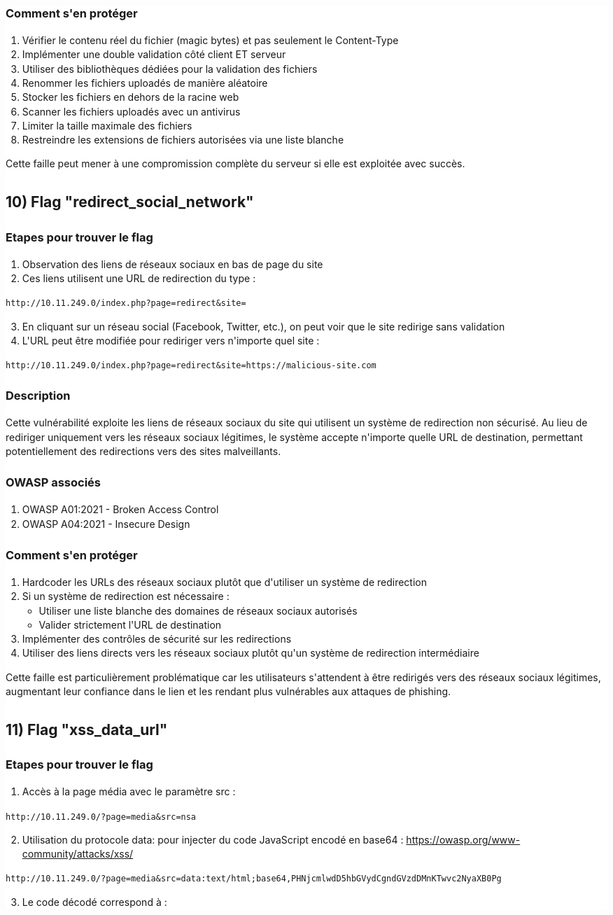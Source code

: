 ### Comment s'en protéger
1. Vérifier le contenu réel du fichier (magic bytes) et pas seulement le Content-Type
2. Implémenter une double validation côté client ET serveur
3. Utiliser des bibliothèques dédiées pour la validation des fichiers
4. Renommer les fichiers uploadés de manière aléatoire
5. Stocker les fichiers en dehors de la racine web
6. Scanner les fichiers uploadés avec un antivirus
7. Limiter la taille maximale des fichiers
8. Restreindre les extensions de fichiers autorisées via une liste blanche


Cette faille peut mener à une compromission complète du serveur si elle est exploitée avec succès.

## 10) Flag "redirect_social_network"
### Etapes pour trouver le flag
1. Observation des liens de réseaux sociaux en bas de page du site
2. Ces liens utilisent une URL de redirection du type :
```
http://10.11.249.0/index.php?page=redirect&site=
```
3. En cliquant sur un réseau social (Facebook, Twitter, etc.), on peut voir que le site redirige sans validation
4. L'URL peut être modifiée pour rediriger vers n'importe quel site :
```
http://10.11.249.0/index.php?page=redirect&site=https://malicious-site.com
```

### Description
Cette vulnérabilité exploite les liens de réseaux sociaux du site qui utilisent un système de redirection non sécurisé. Au lieu de rediriger uniquement vers les réseaux sociaux légitimes, le système accepte n'importe quelle URL de destination, permettant potentiellement des redirections vers des sites malveillants.

### OWASP associés
1. OWASP A01:2021 - Broken Access Control
2. OWASP A04:2021 - Insecure Design

### Comment s'en protéger
1. Hardcoder les URLs des réseaux sociaux plutôt que d'utiliser un système de redirection
2. Si un système de redirection est nécessaire :
   - Utiliser une liste blanche des domaines de réseaux sociaux autorisés
   - Valider strictement l'URL de destination
3. Implémenter des contrôles de sécurité sur les redirections
4. Utiliser des liens directs vers les réseaux sociaux plutôt qu'un système de redirection intermédiaire

Cette faille est particulièrement problématique car les utilisateurs s'attendent à être redirigés vers des réseaux sociaux légitimes, augmentant leur confiance dans le lien et les rendant plus vulnérables aux attaques de phishing.

## 11) Flag "xss_data_url"
### Etapes pour trouver le flag
1. Accès à la page média avec le paramètre src : 
```
http://10.11.249.0/?page=media&src=nsa
```
2. Utilisation du protocole data: pour injecter du code JavaScript encodé en base64 :
https://owasp.org/www-community/attacks/xss/
```
http://10.11.249.0/?page=media&src=data:text/html;base64,PHNjcmlwdD5hbGVydCgndGVzdDMnKTwvc2NyaXB0Pg
```
3. Le code décodé correspond à :
```javascript
```